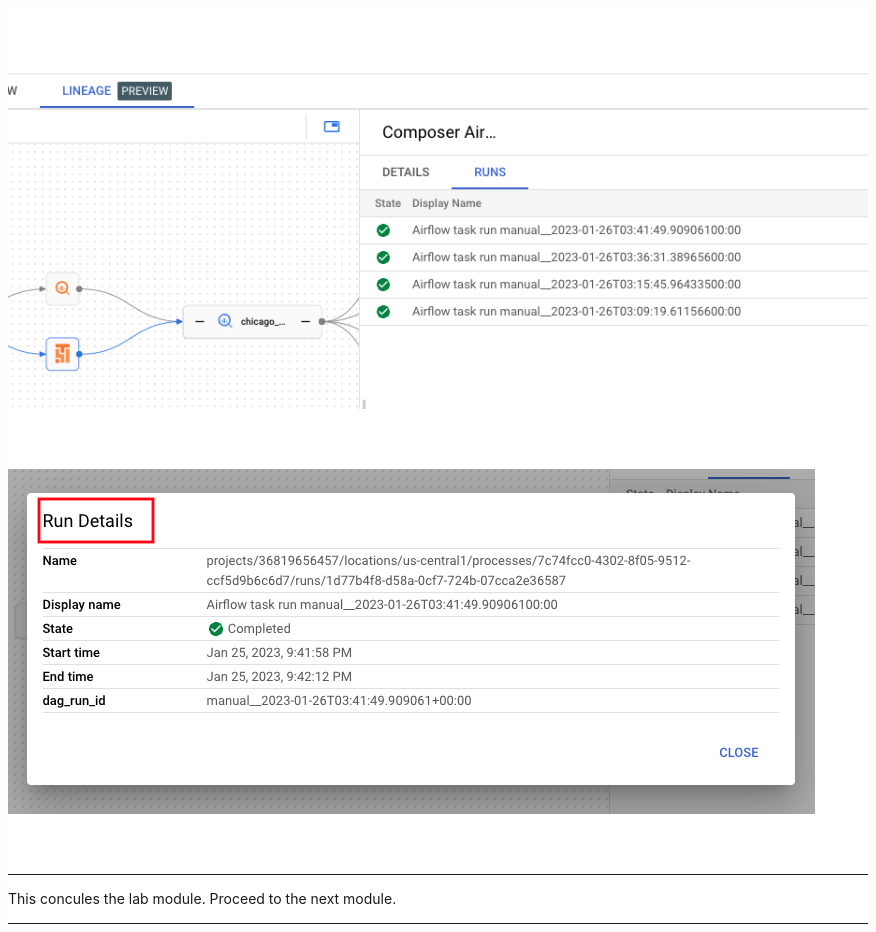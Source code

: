 <br><br>

![LIN-12](../01-images/10-12.png)   
<br><br>

![LIN-13](../01-images/10-13.png)   
<br><br>



<hr>
This concules the lab module. Proceed to the next module.
<hr>





